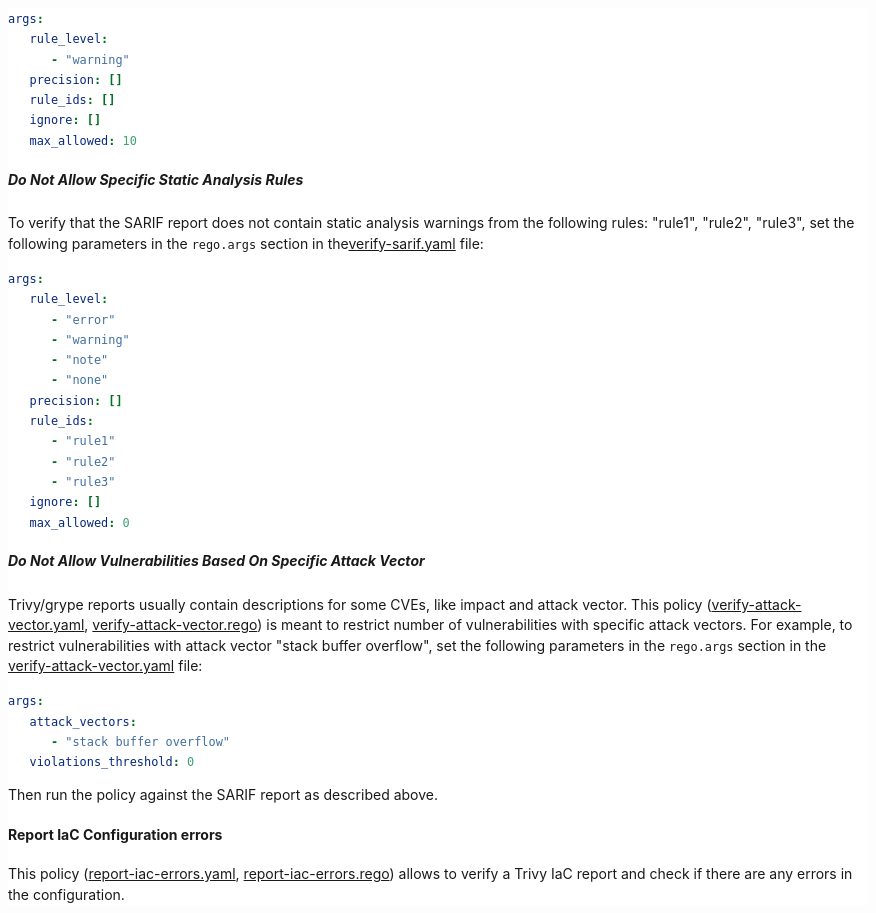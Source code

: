```yaml
args:
   rule_level:
      - "warning"
   precision: []
   rule_ids: []
   ignore: []
   max_allowed: 10
```

##### Do Not Allow Specific Static Analysis Rules

To verify that the SARIF report does not contain static analysis warnings from the following rules: "rule1", "rule2", "rule3", set the following parameters in the `rego.args` section in the[verify-sarif.yaml](policies/sarif/verify-sarif.yaml) file:

```yaml
args:
   rule_level:
      - "error"
      - "warning"
      - "note"
      - "none"
   precision: []
   rule_ids:
      - "rule1"
      - "rule2"
      - "rule3"
   ignore: []
   max_allowed: 0
```

##### Do Not Allow Vulnerabilities Based On Specific Attack Vector

Trivy/grype reports usually contain descriptions for some CVEs, like impact and attack vector.
This policy ([verify-attack-vector.yaml](policies/sarif/verify-attack-vector.yaml), [verify-attack-vector.rego](policies/sarif/verify-attack-vector.rego)) is meant to restrict number of vulnerabilities with specific attack vectors.
For example, to restrict vulnerabilities with attack vector "stack buffer overflow", set the following parameters in the `rego.args` section in the [verify-attack-vector.yaml](policies/sarif/verify-attack-vector.yaml) file:

```yaml
args:
   attack_vectors:
      - "stack buffer overflow"
   violations_threshold: 0
```

Then run the policy against the SARIF report as described above.

#### Report IaC Configuration errors

This policy ([report-iac-errors.yaml](policies/sarif/report-iac-errors.yaml), [report-iac-errors.rego](policies/sarif/report-iac-errors.rego)) allows to verify a Trivy IaC report and check if there are any errors in the configuration.
